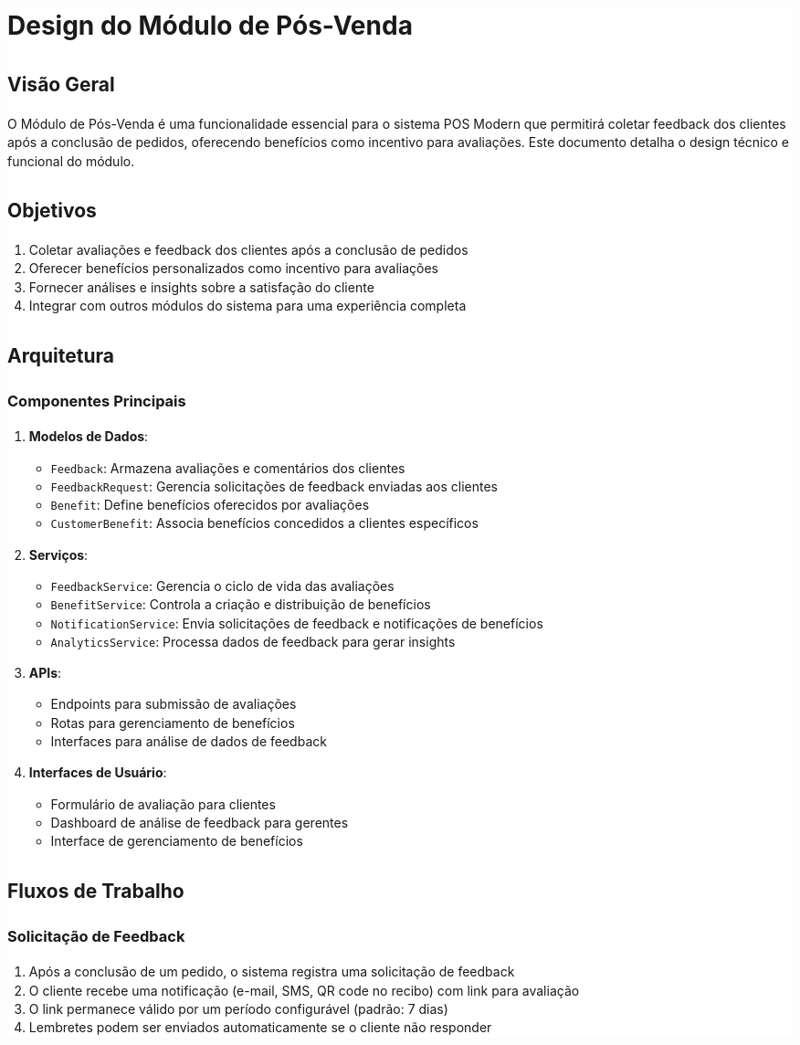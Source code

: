 # Design do Módulo de Pós-Venda

## Visão Geral

O Módulo de Pós-Venda é uma funcionalidade essencial para o sistema POS Modern que permitirá coletar feedback dos clientes após a conclusão de pedidos, oferecendo benefícios como incentivo para avaliações. Este documento detalha o design técnico e funcional do módulo.

## Objetivos

1. Coletar avaliações e feedback dos clientes após a conclusão de pedidos
2. Oferecer benefícios personalizados como incentivo para avaliações
3. Fornecer análises e insights sobre a satisfação do cliente
4. Integrar com outros módulos do sistema para uma experiência completa

## Arquitetura

### Componentes Principais

1. **Modelos de Dados**:
   - `Feedback`: Armazena avaliações e comentários dos clientes
   - `FeedbackRequest`: Gerencia solicitações de feedback enviadas aos clientes
   - `Benefit`: Define benefícios oferecidos por avaliações
   - `CustomerBenefit`: Associa benefícios concedidos a clientes específicos

2. **Serviços**:
   - `FeedbackService`: Gerencia o ciclo de vida das avaliações
   - `BenefitService`: Controla a criação e distribuição de benefícios
   - `NotificationService`: Envia solicitações de feedback e notificações de benefícios
   - `AnalyticsService`: Processa dados de feedback para gerar insights

3. **APIs**:
   - Endpoints para submissão de avaliações
   - Rotas para gerenciamento de benefícios
   - Interfaces para análise de dados de feedback

4. **Interfaces de Usuário**:
   - Formulário de avaliação para clientes
   - Dashboard de análise de feedback para gerentes
   - Interface de gerenciamento de benefícios

## Fluxos de Trabalho

### Solicitação de Feedback

1. Após a conclusão de um pedido, o sistema registra uma solicitação de feedback
2. O cliente recebe uma notificação (e-mail, SMS, QR code no recibo) com link para avaliação
3. O link permanece válido por um período configurável (padrão: 7 dias)
4. Lembretes podem ser enviados automaticamente se o cliente não responder
